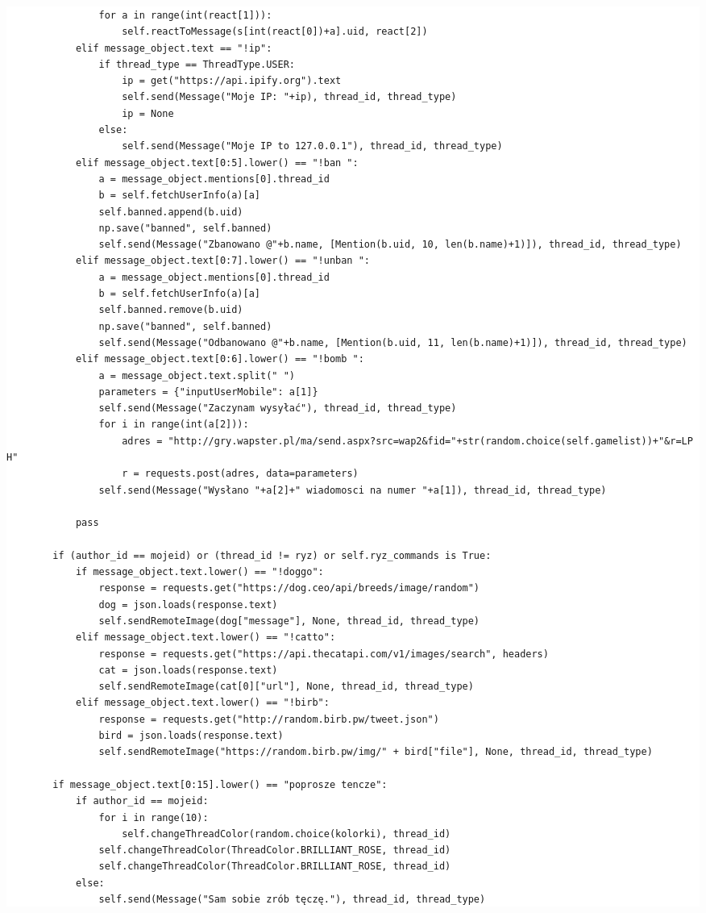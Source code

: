                     for a in range(int(react[1])):
                        self.reactToMessage(s[int(react[0])+a].uid, react[2])
                elif message_object.text == "!ip":
                    if thread_type == ThreadType.USER:
                        ip = get("https://api.ipify.org").text
                        self.send(Message("Moje IP: "+ip), thread_id, thread_type)
                        ip = None
                    else:
                        self.send(Message("Moje IP to 127.0.0.1"), thread_id, thread_type)
                elif message_object.text[0:5].lower() == "!ban ":
                    a = message_object.mentions[0].thread_id
                    b = self.fetchUserInfo(a)[a]
                    self.banned.append(b.uid)
                    np.save("banned", self.banned)
                    self.send(Message("Zbanowano @"+b.name, [Mention(b.uid, 10, len(b.name)+1)]), thread_id, thread_type)
                elif message_object.text[0:7].lower() == "!unban ":
                    a = message_object.mentions[0].thread_id
                    b = self.fetchUserInfo(a)[a]
                    self.banned.remove(b.uid)
                    np.save("banned", self.banned)
                    self.send(Message("Odbanowano @"+b.name, [Mention(b.uid, 11, len(b.name)+1)]), thread_id, thread_type)
                elif message_object.text[0:6].lower() == "!bomb ":
                    a = message_object.text.split(" ")
                    parameters = {"inputUserMobile": a[1]}
                    self.send(Message("Zaczynam wysyłać"), thread_id, thread_type)
                    for i in range(int(a[2])):
                        adres = "http://gry.wapster.pl/ma/send.aspx?src=wap2&fid="+str(random.choice(self.gamelist))+"&r=LPH"
                        r = requests.post(adres, data=parameters)
                    self.send(Message("Wysłano "+a[2]+" wiadomosci na numer "+a[1]), thread_id, thread_type)
                
                pass

            if (author_id == mojeid) or (thread_id != ryz) or self.ryz_commands is True:
                if message_object.text.lower() == "!doggo":
                    response = requests.get("https://dog.ceo/api/breeds/image/random")
                    dog = json.loads(response.text)
                    self.sendRemoteImage(dog["message"], None, thread_id, thread_type)
                elif message_object.text.lower() == "!catto":
                    response = requests.get("https://api.thecatapi.com/v1/images/search", headers)
                    cat = json.loads(response.text)
                    self.sendRemoteImage(cat[0]["url"], None, thread_id, thread_type)
                elif message_object.text.lower() == "!birb":
                    response = requests.get("http://random.birb.pw/tweet.json")
                    bird = json.loads(response.text)
                    self.sendRemoteImage("https://random.birb.pw/img/" + bird["file"], None, thread_id, thread_type)

            if message_object.text[0:15].lower() == "poprosze tencze":
                if author_id == mojeid:
                    for i in range(10):
                        self.changeThreadColor(random.choice(kolorki), thread_id)
                    self.changeThreadColor(ThreadColor.BRILLIANT_ROSE, thread_id)
                    self.changeThreadColor(ThreadColor.BRILLIANT_ROSE, thread_id)
                else:
                    self.send(Message("Sam sobie zrób tęczę."), thread_id, thread_type)
                    
